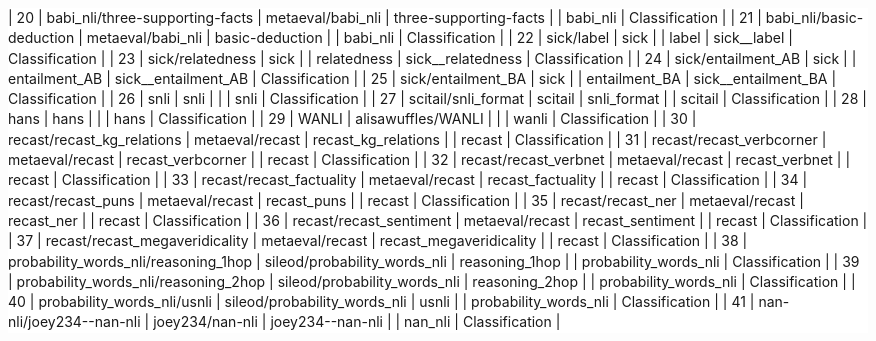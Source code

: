 |  20 | babi_nli/three-supporting-facts                                      | metaeval/babi_nli                         | three-supporting-facts                              |                | babi_nli                                     | Classification      |
|  21 | babi_nli/basic-deduction                                             | metaeval/babi_nli                         | basic-deduction                                     |                | babi_nli                                     | Classification      |
|  22 | sick/label                                                           | sick                                      |                                                     | label          | sick__label                                  | Classification      |
|  23 | sick/relatedness                                                     | sick                                      |                                                     | relatedness    | sick__relatedness                            | Classification      |
|  24 | sick/entailment_AB                                                   | sick                                      |                                                     | entailment_AB  | sick__entailment_AB                          | Classification      |
|  25 | sick/entailment_BA                                                   | sick                                      |                                                     | entailment_BA  | sick__entailment_BA                          | Classification      |
|  26 | snli                                                                 | snli                                      |                                                     |                | snli                                         | Classification      |
|  27 | scitail/snli_format                                                  | scitail                                   | snli_format                                         |                | scitail                                      | Classification      |
|  28 | hans                                                                 | hans                                      |                                                     |                | hans                                         | Classification      |
|  29 | WANLI                                                                | alisawuffles/WANLI                        |                                                     |                | wanli                                        | Classification      |
|  30 | recast/recast_kg_relations                                           | metaeval/recast                           | recast_kg_relations                                 |                | recast                                       | Classification      |
|  31 | recast/recast_verbcorner                                             | metaeval/recast                           | recast_verbcorner                                   |                | recast                                       | Classification      |
|  32 | recast/recast_verbnet                                                | metaeval/recast                           | recast_verbnet                                      |                | recast                                       | Classification      |
|  33 | recast/recast_factuality                                             | metaeval/recast                           | recast_factuality                                   |                | recast                                       | Classification      |
|  34 | recast/recast_puns                                                   | metaeval/recast                           | recast_puns                                         |                | recast                                       | Classification      |
|  35 | recast/recast_ner                                                    | metaeval/recast                           | recast_ner                                          |                | recast                                       | Classification      |
|  36 | recast/recast_sentiment                                              | metaeval/recast                           | recast_sentiment                                    |                | recast                                       | Classification      |
|  37 | recast/recast_megaveridicality                                       | metaeval/recast                           | recast_megaveridicality                             |                | recast                                       | Classification      |
|  38 | probability_words_nli/reasoning_1hop                                 | sileod/probability_words_nli              | reasoning_1hop                                      |                | probability_words_nli                        | Classification      |
|  39 | probability_words_nli/reasoning_2hop                                 | sileod/probability_words_nli              | reasoning_2hop                                      |                | probability_words_nli                        | Classification      |
|  40 | probability_words_nli/usnli                                          | sileod/probability_words_nli              | usnli                                               |                | probability_words_nli                        | Classification      |
|  41 | nan-nli/joey234--nan-nli                                             | joey234/nan-nli                           | joey234--nan-nli                                    |                | nan_nli                                      | Classification      |